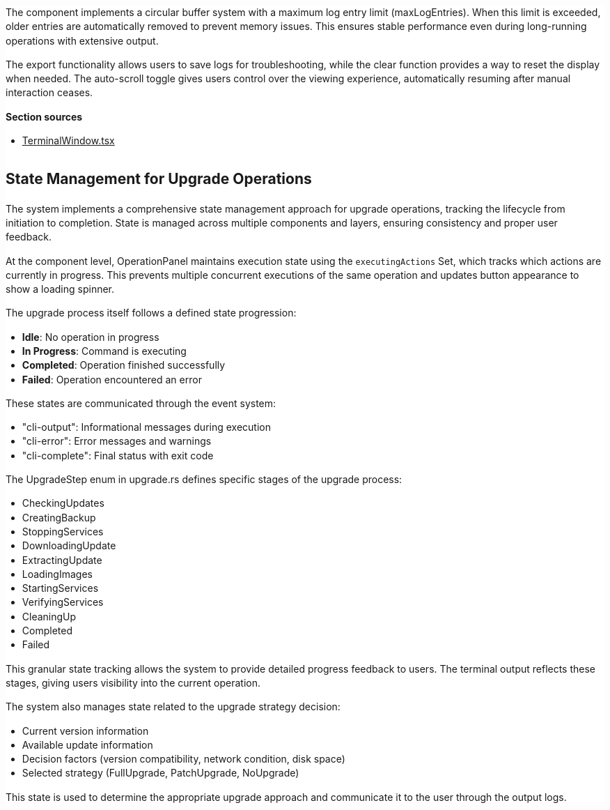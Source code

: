 The component implements a circular buffer system with a maximum log entry limit (maxLogEntries). When this limit is exceeded, older entries are automatically removed to prevent memory issues. This ensures stable performance even during long-running operations with extensive output.

The export functionality allows users to save logs for troubleshooting, while the clear function provides a way to reset the display when needed. The auto-scroll toggle gives users control over the viewing experience, automatically resuming after manual interaction ceases.

**Section sources**
- [TerminalWindow.tsx](file://cli-ui/src/components/TerminalWindow.tsx)

## State Management for Upgrade Operations

The system implements a comprehensive state management approach for upgrade operations, tracking the lifecycle from initiation to completion. State is managed across multiple components and layers, ensuring consistency and proper user feedback.

At the component level, OperationPanel maintains execution state using the `executingActions` Set, which tracks which actions are currently in progress. This prevents multiple concurrent executions of the same operation and updates button appearance to show a loading spinner.

The upgrade process itself follows a defined state progression:
- **Idle**: No operation in progress
- **In Progress**: Command is executing
- **Completed**: Operation finished successfully
- **Failed**: Operation encountered an error

These states are communicated through the event system:
- "cli-output": Informational messages during execution
- "cli-error": Error messages and warnings
- "cli-complete": Final status with exit code

The UpgradeStep enum in upgrade.rs defines specific stages of the upgrade process:
- CheckingUpdates
- CreatingBackup
- StoppingServices
- DownloadingUpdate
- ExtractingUpdate
- LoadingImages
- StartingServices
- VerifyingServices
- CleaningUp
- Completed
- Failed

This granular state tracking allows the system to provide detailed progress feedback to users. The terminal output reflects these stages, giving users visibility into the current operation.

The system also manages state related to the upgrade strategy decision:
- Current version information
- Available update information
- Decision factors (version compatibility, network condition, disk space)
- Selected strategy (FullUpgrade, PatchUpgrade, NoUpgrade)

This state is used to determine the appropriate upgrade approach and communicate it to the user through the output logs.
